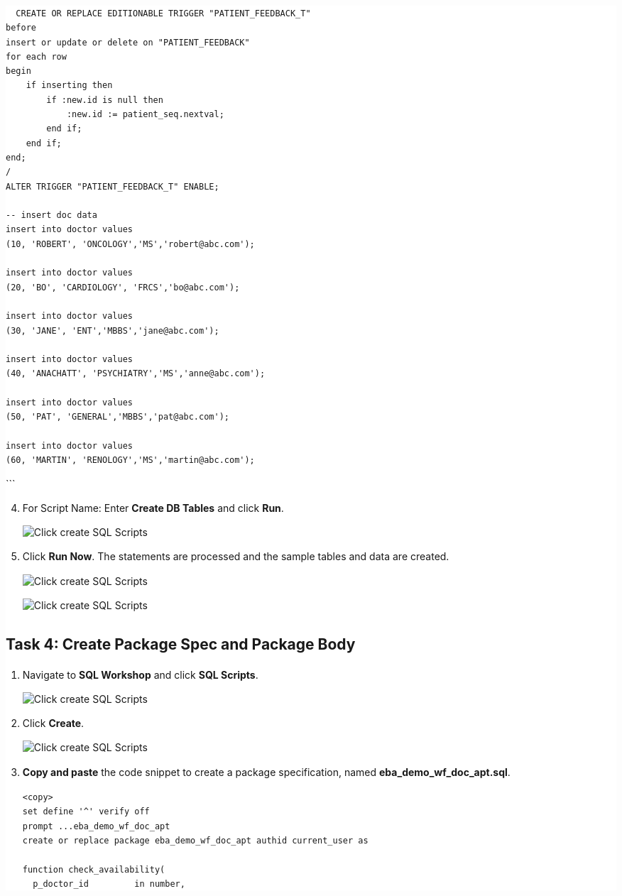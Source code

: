       CREATE OR REPLACE EDITIONABLE TRIGGER "PATIENT_FEEDBACK_T"
    before
    insert or update or delete on "PATIENT_FEEDBACK"
    for each row
    begin
        if inserting then
            if :new.id is null then
                :new.id := patient_seq.nextval;
            end if;
        end if;
    end;
    /
    ALTER TRIGGER "PATIENT_FEEDBACK_T" ENABLE;

    -- insert doc data
    insert into doctor values
    (10, 'ROBERT', 'ONCOLOGY','MS','robert@abc.com');

    insert into doctor values
    (20, 'BO', 'CARDIOLOGY', 'FRCS','bo@abc.com');

    insert into doctor values
    (30, 'JANE', 'ENT','MBBS','jane@abc.com');

    insert into doctor values
    (40, 'ANACHATT', 'PSYCHIATRY','MS','anne@abc.com');

    insert into doctor values
    (50, 'PAT', 'GENERAL','MBBS','pat@abc.com');

    insert into doctor values
    (60, 'MARTIN', 'RENOLOGY','MS','martin@abc.com');
   </copy>
   ```

4. For Script Name: Enter **Create DB Tables** and click **Run**.

   ![Click create SQL Scripts](./images/create-db-tables.png " ")

5. Click **Run Now**. The statements are processed and the sample tables and data are created.

   ![Click create SQL Scripts](./images/click-run-now.png " ")

   ![Click create SQL Scripts](./images/create-tables-output.png " ")

## Task 4: Create Package Spec and Package Body

1. Navigate to **SQL Workshop** and click **SQL Scripts**.

   ![Click create SQL Scripts](./images/click-sql-scripts1.png " ")

2. Click **Create**.

   ![Click create SQL Scripts](./images/click-create2.png " ")

3. **Copy and paste** the code snippet to create a package specification, named **eba\_demo\_wf\_doc\_apt.sql**.

    ```
    <copy>
    set define '^' verify off
    prompt ...eba_demo_wf_doc_apt
    create or replace package eba_demo_wf_doc_apt authid current_user as

    function check_availability(
      p_doctor_id         in number,
   ```